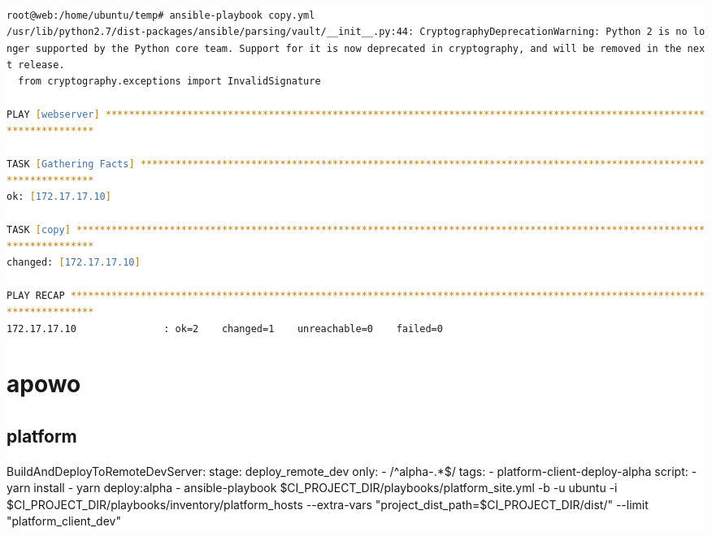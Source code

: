 ``` zsh
root@web:/home/ubuntu/temp# ansible-playbook copy.yml
/usr/lib/python2.7/dist-packages/ansible/parsing/vault/__init__.py:44: CryptographyDeprecationWarning: Python 2 is no longer supported by the Python core team. Support for it is now deprecated in cryptography, and will be removed in the next release.
  from cryptography.exceptions import InvalidSignature

PLAY [webserver] **********************************************************************************************************************

TASK [Gathering Facts] ****************************************************************************************************************
ok: [172.17.17.10]

TASK [copy] ***************************************************************************************************************************
changed: [172.17.17.10]

PLAY RECAP ****************************************************************************************************************************
172.17.17.10               : ok=2    changed=1    unreachable=0    failed=0
```



# apowo
## platform
BuildAndDeployToRemoteDevServer:
  stage: deploy_remote_dev
  only:
    - /^alpha-.*$/
  tags:
    - platform-client-deploy-alpha
  script:
    - yarn install
    - yarn deploy:alpha
    - ansible-playbook $CI_PROJECT_DIR/playbooks/platform_site.yml -b -u ubuntu -i $CI_PROJECT_DIR/playbooks/inventory/platform_hosts --extra-vars "project_dist_path=$CI_PROJECT_DIR/dist/" --limit "platform_client_dev"
